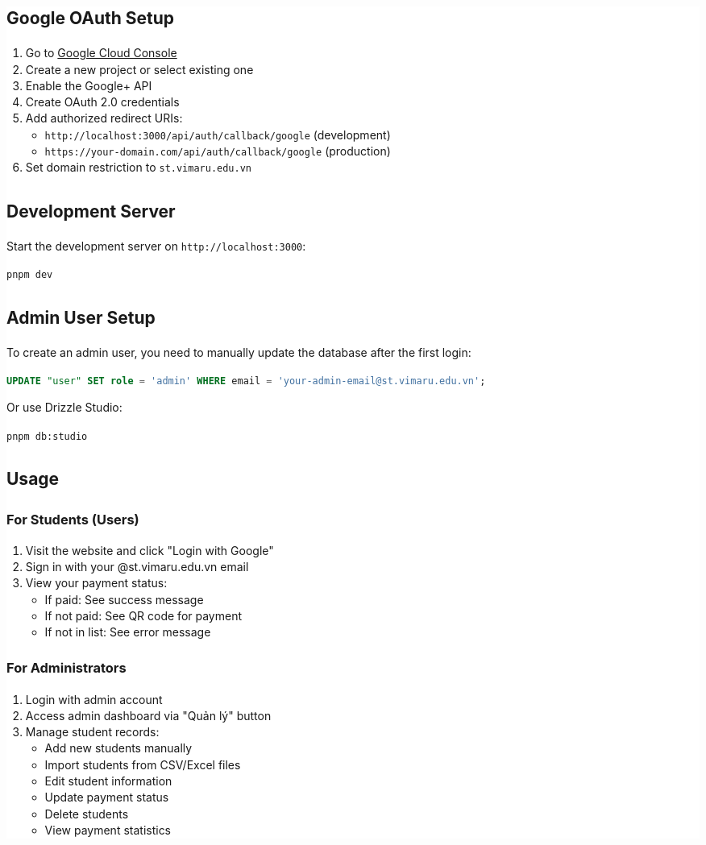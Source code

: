 ## Google OAuth Setup

1. Go to [Google Cloud Console](https://console.cloud.google.com/)
2. Create a new project or select existing one
3. Enable the Google+ API
4. Create OAuth 2.0 credentials
5. Add authorized redirect URIs:
   - `http://localhost:3000/api/auth/callback/google` (development)
   - `https://your-domain.com/api/auth/callback/google` (production)
6. Set domain restriction to `st.vimaru.edu.vn`

## Development Server

Start the development server on `http://localhost:3000`:

```bash
pnpm dev
```

## Admin User Setup

To create an admin user, you need to manually update the database after the first login:

```sql
UPDATE "user" SET role = 'admin' WHERE email = 'your-admin-email@st.vimaru.edu.vn';
```

Or use Drizzle Studio:

```bash
pnpm db:studio
```

## Usage

### For Students (Users)

1. Visit the website and click "Login with Google"
2. Sign in with your @st.vimaru.edu.vn email
3. View your payment status:
   - If paid: See success message
   - If not paid: See QR code for payment
   - If not in list: See error message

### For Administrators

1. Login with admin account
2. Access admin dashboard via "Quản lý" button
3. Manage student records:
   - Add new students manually
   - Import students from CSV/Excel files
   - Edit student information
   - Update payment status
   - Delete students
   - View payment statistics
